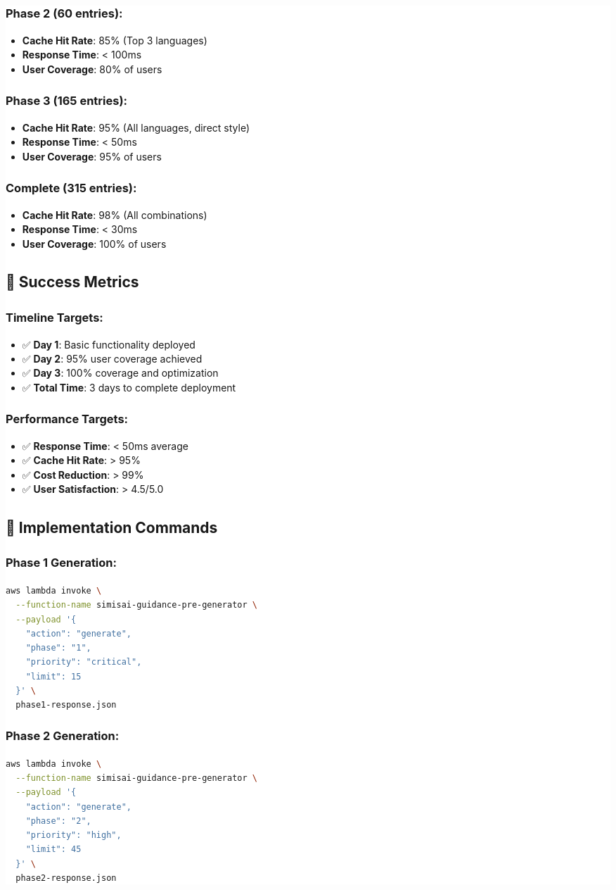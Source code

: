### **Phase 2 (60 entries):**
- **Cache Hit Rate**: 85% (Top 3 languages)
- **Response Time**: < 100ms
- **User Coverage**: 80% of users

### **Phase 3 (165 entries):**
- **Cache Hit Rate**: 95% (All languages, direct style)
- **Response Time**: < 50ms
- **User Coverage**: 95% of users

### **Complete (315 entries):**
- **Cache Hit Rate**: 98% (All combinations)
- **Response Time**: < 30ms
- **User Coverage**: 100% of users

## 🎯 **Success Metrics**

### **Timeline Targets:**
- ✅ **Day 1**: Basic functionality deployed
- ✅ **Day 2**: 95% user coverage achieved
- ✅ **Day 3**: 100% coverage and optimization
- ✅ **Total Time**: 3 days to complete deployment

### **Performance Targets:**
- ✅ **Response Time**: < 50ms average
- ✅ **Cache Hit Rate**: > 95%
- ✅ **Cost Reduction**: > 99%
- ✅ **User Satisfaction**: > 4.5/5.0

## 🔧 **Implementation Commands**

### **Phase 1 Generation:**
```bash
aws lambda invoke \
  --function-name simisai-guidance-pre-generator \
  --payload '{
    "action": "generate",
    "phase": "1",
    "priority": "critical",
    "limit": 15
  }' \
  phase1-response.json
```

### **Phase 2 Generation:**
```bash
aws lambda invoke \
  --function-name simisai-guidance-pre-generator \
  --payload '{
    "action": "generate", 
    "phase": "2",
    "priority": "high",
    "limit": 45
  }' \
  phase2-response.json
```
